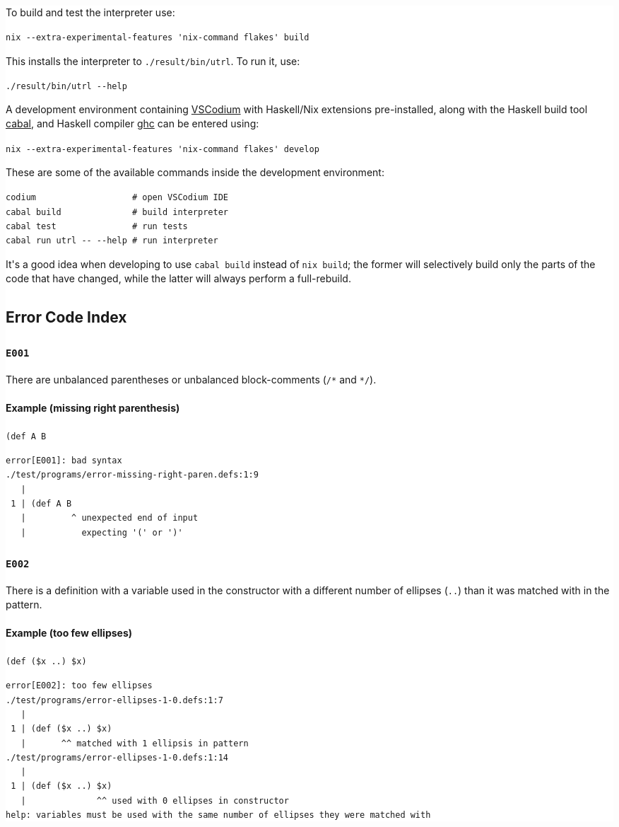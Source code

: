 To build and test the interpreter use:
```
nix --extra-experimental-features 'nix-command flakes' build 
```
This installs the interpreter to `./result/bin/utrl`. To run it, use:
```
./result/bin/utrl --help
```
A development environment containing [VSCodium](https://vscodium.com/) with Haskell/Nix extensions pre-installed, along with the Haskell build tool [cabal](https://cabal.readthedocs.io/en/stable/), and Haskell compiler [ghc](https://www.haskell.org/ghc/) can be entered using:
```
nix --extra-experimental-features 'nix-command flakes' develop
```
These are some of the available commands inside the development environment:
```
codium                   # open VSCodium IDE
cabal build              # build interpreter
cabal test               # run tests
cabal run utrl -- --help # run interpreter
```
It's a good idea when developing to use `cabal build` instead of `nix build`; the former will selectively build only the parts of the code that have changed, while the latter will always perform a full-rebuild.

## Error Code Index

### `E001`

There are unbalanced parentheses or unbalanced block-comments (`/*` and `*/`).

#### Example (missing right parenthesis)

```
(def A B
```
```
error[E001]: bad syntax
./test/programs/error-missing-right-paren.defs:1:9
   |
 1 | (def A B
   |         ^ unexpected end of input
   |           expecting '(' or ')'

```

### `E002`

There is a definition with a variable used in the constructor with a different number of ellipses (`..`) than it was matched with in the pattern.

#### Example (too few ellipses)

```
(def ($x ..) $x)
```
```
error[E002]: too few ellipses
./test/programs/error-ellipses-1-0.defs:1:7
   |
 1 | (def ($x ..) $x)
   |       ^^ matched with 1 ellipsis in pattern
./test/programs/error-ellipses-1-0.defs:1:14
   |
 1 | (def ($x ..) $x)
   |              ^^ used with 0 ellipses in constructor
help: variables must be used with the same number of ellipses they were matched with
```